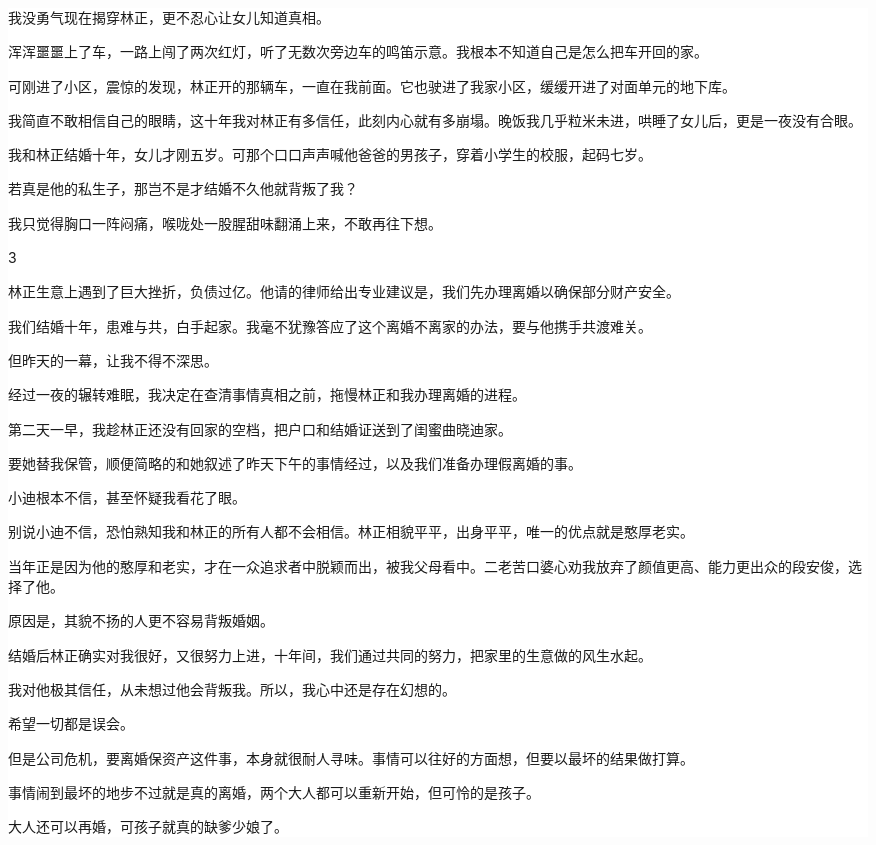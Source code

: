 
我没勇气现在揭穿林正，更不忍心让女儿知道真相。


浑浑噩噩上了车，一路上闯了两次红灯，听了无数次旁边车的鸣笛示意。我根本不知道自己是怎么把车开回的家。


可刚进了小区，震惊的发现，林正开的那辆车，一直在我前面。它也驶进了我家小区，缓缓开进了对面单元的地下库。


我简直不敢相信自己的眼睛，这十年我对林正有多信任，此刻内心就有多崩塌。晚饭我几乎粒米未进，哄睡了女儿后，更是一夜没有合眼。


我和林正结婚十年，女儿才刚五岁。可那个口口声声喊他爸爸的男孩子，穿着小学生的校服，起码七岁。


若真是他的私生子，那岂不是才结婚不久他就背叛了我？


我只觉得胸口一阵闷痛，喉咙处一股腥甜味翻涌上来，不敢再往下想。


3


林正生意上遇到了巨大挫折，负债过亿。他请的律师给出专业建议是，我们先办理离婚以确保部分财产安全。


我们结婚十年，患难与共，白手起家。我毫不犹豫答应了这个离婚不离家的办法，要与他携手共渡难关。


但昨天的一幕，让我不得不深思。


经过一夜的辗转难眠，我决定在查清事情真相之前，拖慢林正和我办理离婚的进程。


第二天一早，我趁林正还没有回家的空档，把户口和结婚证送到了闺蜜曲晓迪家。


要她替我保管，顺便简略的和她叙述了昨天下午的事情经过，以及我们准备办理假离婚的事。


小迪根本不信，甚至怀疑我看花了眼。


别说小迪不信，恐怕熟知我和林正的所有人都不会相信。林正相貌平平，出身平平，唯一的优点就是憨厚老实。


当年正是因为他的憨厚和老实，才在一众追求者中脱颖而出，被我父母看中。二老苦口婆心劝我放弃了颜值更高、能力更出众的段安俊，选择了他。


原因是，其貌不扬的人更不容易背叛婚姻。


结婚后林正确实对我很好，又很努力上进，十年间，我们通过共同的努力，把家里的生意做的风生水起。


我对他极其信任，从未想过他会背叛我。所以，我心中还是存在幻想的。


希望一切都是误会。


但是公司危机，要离婚保资产这件事，本身就很耐人寻味。事情可以往好的方面想，但要以最坏的结果做打算。


事情闹到最坏的地步不过就是真的离婚，两个大人都可以重新开始，但可怜的是孩子。


大人还可以再婚，可孩子就真的缺爹少娘了。

